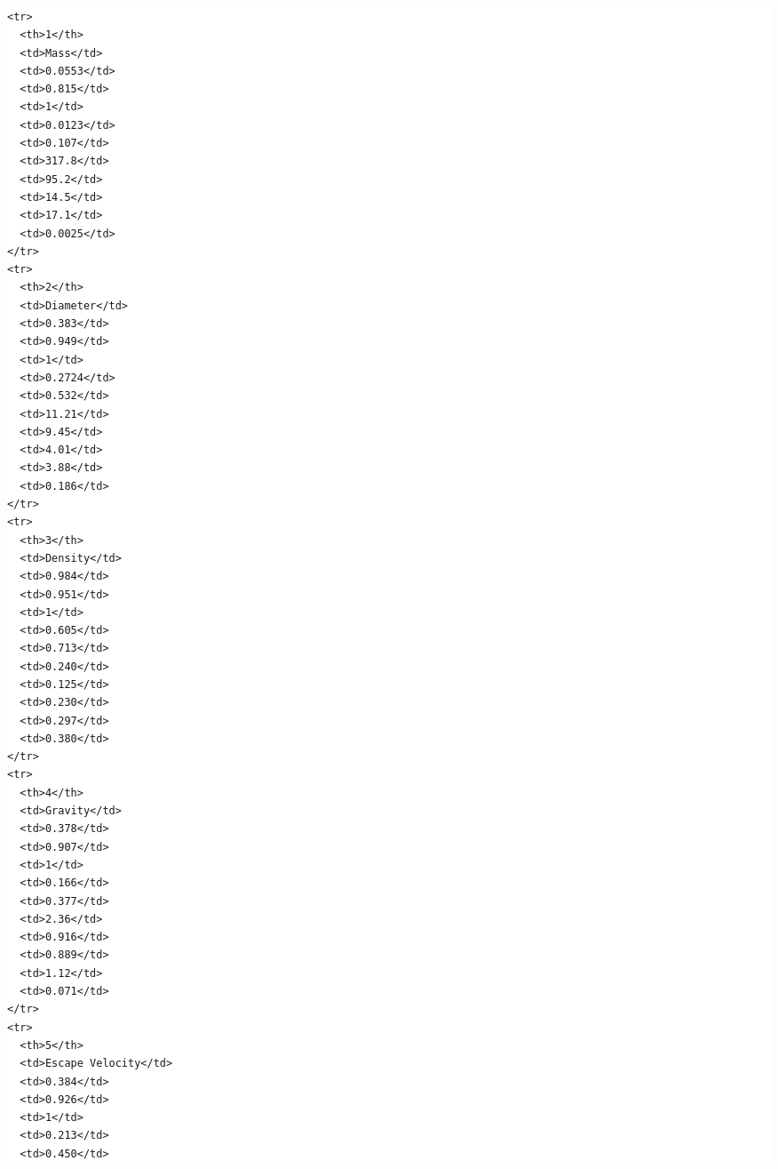     <tr>
      <th>1</th>
      <td>Mass</td>
      <td>0.0553</td>
      <td>0.815</td>
      <td>1</td>
      <td>0.0123</td>
      <td>0.107</td>
      <td>317.8</td>
      <td>95.2</td>
      <td>14.5</td>
      <td>17.1</td>
      <td>0.0025</td>
    </tr>
    <tr>
      <th>2</th>
      <td>Diameter</td>
      <td>0.383</td>
      <td>0.949</td>
      <td>1</td>
      <td>0.2724</td>
      <td>0.532</td>
      <td>11.21</td>
      <td>9.45</td>
      <td>4.01</td>
      <td>3.88</td>
      <td>0.186</td>
    </tr>
    <tr>
      <th>3</th>
      <td>Density</td>
      <td>0.984</td>
      <td>0.951</td>
      <td>1</td>
      <td>0.605</td>
      <td>0.713</td>
      <td>0.240</td>
      <td>0.125</td>
      <td>0.230</td>
      <td>0.297</td>
      <td>0.380</td>
    </tr>
    <tr>
      <th>4</th>
      <td>Gravity</td>
      <td>0.378</td>
      <td>0.907</td>
      <td>1</td>
      <td>0.166</td>
      <td>0.377</td>
      <td>2.36</td>
      <td>0.916</td>
      <td>0.889</td>
      <td>1.12</td>
      <td>0.071</td>
    </tr>
    <tr>
      <th>5</th>
      <td>Escape Velocity</td>
      <td>0.384</td>
      <td>0.926</td>
      <td>1</td>
      <td>0.213</td>
      <td>0.450</td>